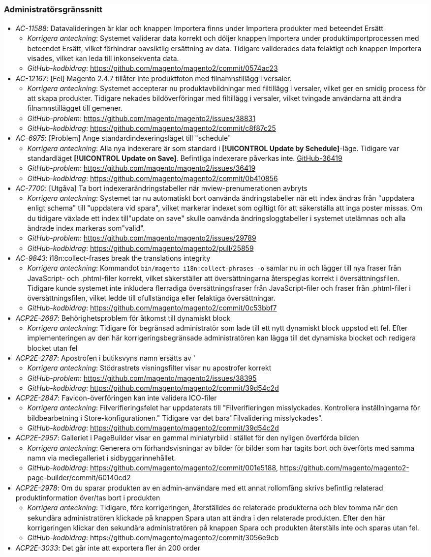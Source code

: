 ### Administratörsgränssnitt

* _AC-11588_: Datavalideringen är klar och knappen Importera finns under Importera produkter med beteendet Ersätt
   * _Korrigera anteckning_: Systemet validerar data korrekt och döljer knappen Importera under produktimportprocessen med beteendet Ersätt, vilket förhindrar oavsiktlig ersättning av data. Tidigare validerades data felaktigt och knappen Importera visades, vilket kan leda till inkonsekventa data.
   * _GitHub-kodbidrag_: <https://github.com/magento/magento2/commit/0574ac23>
* _AC-12167_: [Fel] Magento 2.4.7 tillåter inte produktfoton med filnamnstillägg i versaler.
   * _Korrigera anteckning_: Systemet accepterar nu produktavbildningar med filtillägg i versaler, vilket ger en smidig process för att skapa produkter. Tidigare nekades bildöverföringar med filtillägg i versaler, vilket tvingade användarna att ändra filnamnstillägget till gemener.
   * _GitHub-problem_: <https://github.com/magento/magento2/issues/38831>
   * _GitHub-kodbidrag_: <https://github.com/magento/magento2/commit/c8f87c25>
* _AC-6975_: [Problem] Ange standardindexeringsläget till &quot;schedule&quot;
   * _Korrigera anteckning_: Alla nya indexerare är som standard i **[!UICONTROL Update by Schedule]**-läge.  Tidigare var standardläget **[!UICONTROL Update on Save]**. Befintliga indexerare påverkas inte. [GitHub-36419](https://github.com/magento/magento2/issues/36419)
   * _GitHub-problem_: <https://github.com/magento/magento2/issues/36419>
   * _GitHub-kodbidrag_: <https://github.com/magento/magento2/commit/0b410856>
* _AC-7700_: [Utgåva] Ta bort indexerarändringstabeller när mview-prenumerationen avbryts
   * _Korrigera anteckning_: Systemet tar nu automatiskt bort oanvända ändringstabeller när ett index ändras från &quot;uppdatera enligt schema&quot; till &quot;uppdatera vid spara&quot;, vilket markerar indexet som ogiltigt för att säkerställa att inga poster missas. Om du tidigare växlade ett index till&quot;update on save&quot; skulle oanvända ändringsloggtabeller i systemet utelämnas och alla ändrade index markeras som&quot;valid&quot;.
   * _GitHub-problem_: <https://github.com/magento/magento2/issues/29789>
   * _GitHub-kodbidrag_: <https://github.com/magento/magento2/pull/25859>
* _AC-9843_: i18n:collect-frases break the translations integrity
   * _Korrigera anteckning_: Kommandot `bin/magento i18n:collect-phrases -o` samlar nu in och lägger till nya fraser från JavaScript- och .phtml-filer korrekt, vilket säkerställer att översättningarna återspeglas korrekt i översättningsfilen. Tidigare kunde systemet inte inkludera flerradiga översättningsfraser från JavaScript-filer och fraser från .phtml-filer i översättningsfilen, vilket ledde till ofullständiga eller felaktiga översättningar.
   * _GitHub-kodbidrag_: <https://github.com/magento/magento2/commit/0c53bbf7>
* _ACP2E-2687_: Behörighetsproblem för åtkomst till dynamiskt block
   * _Korrigera anteckning_: Tidigare för begränsad administratör som lade till ett nytt dynamiskt block uppstod ett fel. Efter implementeringen av den här korrigeringsbegränsade administratören kan lägga till det dynamiska blocket och redigera blocket utan fel
* _ACP2E-2787_: Apostrofen i butiksvyns namn ersätts av &#39;
   * _Korrigera anteckning_: Stödrastrets visningsfilter visar nu apostrofer korrekt
   * _GitHub-problem_: <https://github.com/magento/magento2/issues/38395>
   * _GitHub-kodbidrag_: <https://github.com/magento/magento2/commit/39d54c2d>
* _ACP2E-2847_: Favicon-överföringen kan inte validera ICO-filer
   * _Korrigera anteckning_: Filverifieringsfelet har uppdaterats till &quot;Filverifieringen misslyckades. Kontrollera inställningarna för bildbearbetning i Store-konfigurationen.&quot; Tidigare var det bara&quot;Filvalidering misslyckades&quot;.
   * _GitHub-kodbidrag_: <https://github.com/magento/magento2/commit/39d54c2d>
* _ACP2E-2957_: Galleriet i PageBuilder visar en gammal miniatyrbild i stället för den nyligen överförda bilden
   * _Korrigera anteckning_: Generera om förhandsvisningar av bilder för bilder som har tagits bort och överförts med samma namn via mediegalleriet i sidbyggarinnehållet.
   * _GitHub-kodbidrag_: <https://github.com/magento/magento2/commit/001e5188>, <https://github.com/magento/magento2-page-builder/commit/60140cd2>
* _ACP2E-2978_: Om du sparar produkten av en admin-användare med ett annat rollomfång skrivs befintlig relaterad produktinformation över/tas bort i produkten
   * _Korrigera anteckning_: Tidigare, före korrigeringen, återställdes de relaterade produkterna och blev tomma när den sekundära administratören klickade på knappen Spara utan att ändra i den relaterade produkten. Efter den här korrigeringen klickar den sekundära administratören på knappen Spara och produkten återställs inte och sparas utan fel.
   * _GitHub-kodbidrag_: <https://github.com/magento/magento2/commit/3056e9cb>
* _ACP2E-3033_: Det går inte att exportera fler än 200 order
